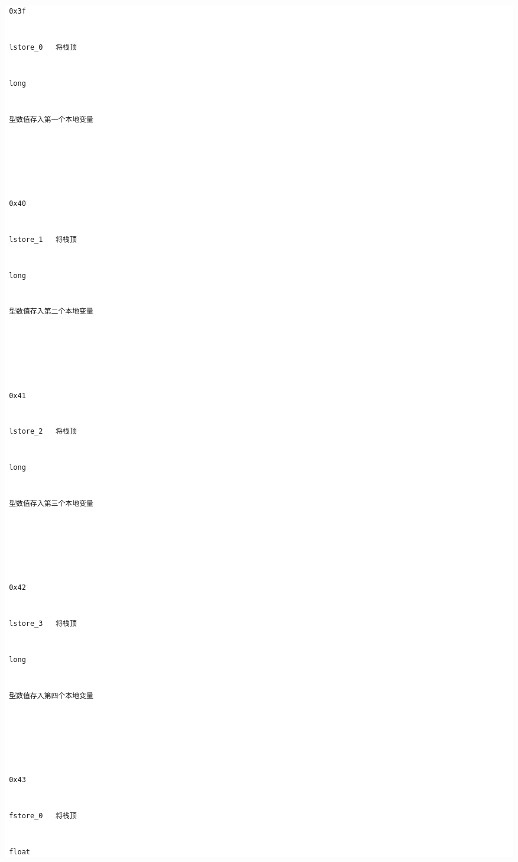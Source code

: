    
  
  
   
    
     0x3f
    
    
     lstore_0   将栈顶
    
    
     long
    
    
     型数值存入第一个本地变量
    
   
  
  
   
    
     0x40
    
    
     lstore_1   将栈顶
    
    
     long
    
    
     型数值存入第二个本地变量
    
   
  
  
   
    
     0x41
    
    
     lstore_2   将栈顶
    
    
     long
    
    
     型数值存入第三个本地变量
    
   
  
  
   
    
     0x42
    
    
     lstore_3   将栈顶
    
    
     long
    
    
     型数值存入第四个本地变量
    
   
  
  
   
    
     0x43
    
    
     fstore_0   将栈顶
    
    
     float
    